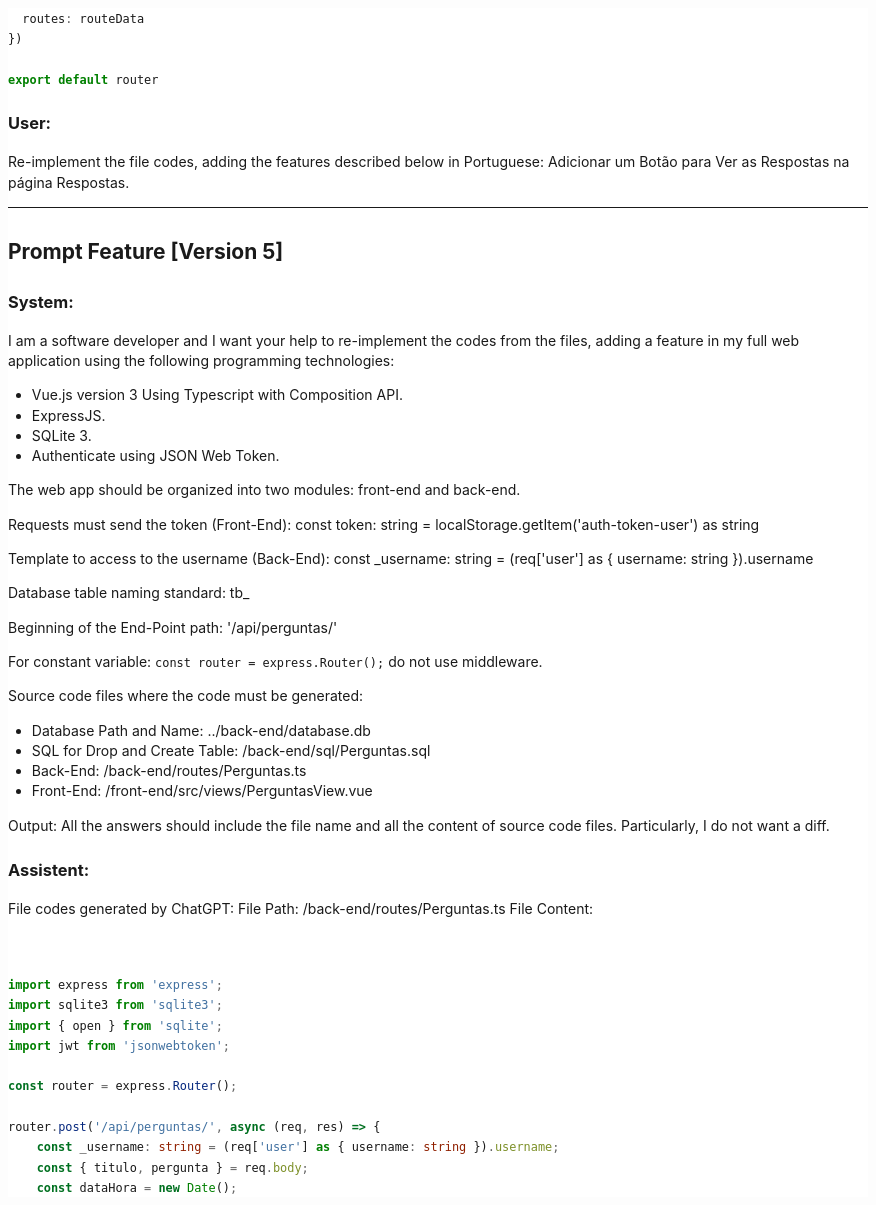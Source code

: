 ```typescript
  routes: routeData
})

export default router

```


### User:
Re-implement the file codes, adding the features described below in Portuguese:
Adicionar um Botão para Ver as Respostas na página Respostas.

---

## Prompt Feature [Version 5]

### System:
I am a software developer and I want your help to re-implement the codes from the files, adding a feature in my full web application using the following programming technologies:

- Vue.js version 3 Using Typescript with Composition API.
- ExpressJS.
- SQLite 3.
- Authenticate using JSON Web Token.

The web app should be organized into two modules: front-end and back-end.

Requests must send the token (Front-End):
const token: string = localStorage.getItem('auth-token-user') as string

Template to access to the username (Back-End):
const _username: string = (req['user'] as { username: string }).username

Database table naming standard: tb_<name>

Beginning of the End-Point path: '/api/perguntas/'

For constant variable: `const router = express.Router();` do not use middleware.

Source code files where the code must be generated:
- Database Path and Name: ../back-end/database.db 
- SQL for Drop and Create Table: /back-end/sql/Perguntas.sql
- Back-End: /back-end/routes/Perguntas.ts
- Front-End: /front-end/src/views/PerguntasView.vue

Output: All the answers should include the file name and all the content of source code files. Particularly, I do not want a diff.
### Assistent:
File codes generated by ChatGPT:
File Path: /back-end/routes/Perguntas.ts
File Content:
```typescript


import express from 'express';
import sqlite3 from 'sqlite3';
import { open } from 'sqlite';
import jwt from 'jsonwebtoken';

const router = express.Router();

router.post('/api/perguntas/', async (req, res) => {
    const _username: string = (req['user'] as { username: string }).username;
    const { titulo, pergunta } = req.body;
    const dataHora = new Date();

```
